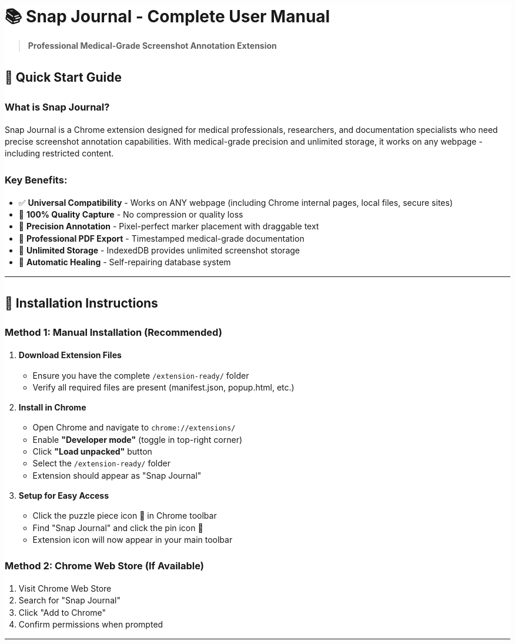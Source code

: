# 📚 Snap Journal - Complete User Manual

> **Professional Medical-Grade Screenshot Annotation Extension**

## 🚀 **Quick Start Guide**

### **What is Snap Journal?**
Snap Journal is a Chrome extension designed for medical professionals, researchers, and documentation specialists who need precise screenshot annotation capabilities. With medical-grade precision and unlimited storage, it works on any webpage - including restricted content.

### **Key Benefits:**
- ✅ **Universal Compatibility** - Works on ANY webpage (including Chrome internal pages, local files, secure sites)
- 📸 **100% Quality Capture** - No compression or quality loss
- 🎯 **Precision Annotation** - Pixel-perfect marker placement with draggable text
- 📄 **Professional PDF Export** - Timestamped medical-grade documentation
- 💾 **Unlimited Storage** - IndexedDB provides unlimited screenshot storage
- 🔧 **Automatic Healing** - Self-repairing database system

---

## 🎯 **Installation Instructions**

### **Method 1: Manual Installation (Recommended)**
1. **Download Extension Files**
   - Ensure you have the complete `/extension-ready/` folder
   - Verify all required files are present (manifest.json, popup.html, etc.)

2. **Install in Chrome**
   - Open Chrome and navigate to `chrome://extensions/`
   - Enable **"Developer mode"** (toggle in top-right corner)
   - Click **"Load unpacked"** button
   - Select the `/extension-ready/` folder
   - Extension should appear as "Snap Journal"

3. **Setup for Easy Access**
   - Click the puzzle piece icon 🧩 in Chrome toolbar
   - Find "Snap Journal" and click the pin icon 📌
   - Extension icon will now appear in your main toolbar

### **Method 2: Chrome Web Store (If Available)**
1. Visit Chrome Web Store
2. Search for "Snap Journal"
3. Click "Add to Chrome"
4. Confirm permissions when prompted

---
